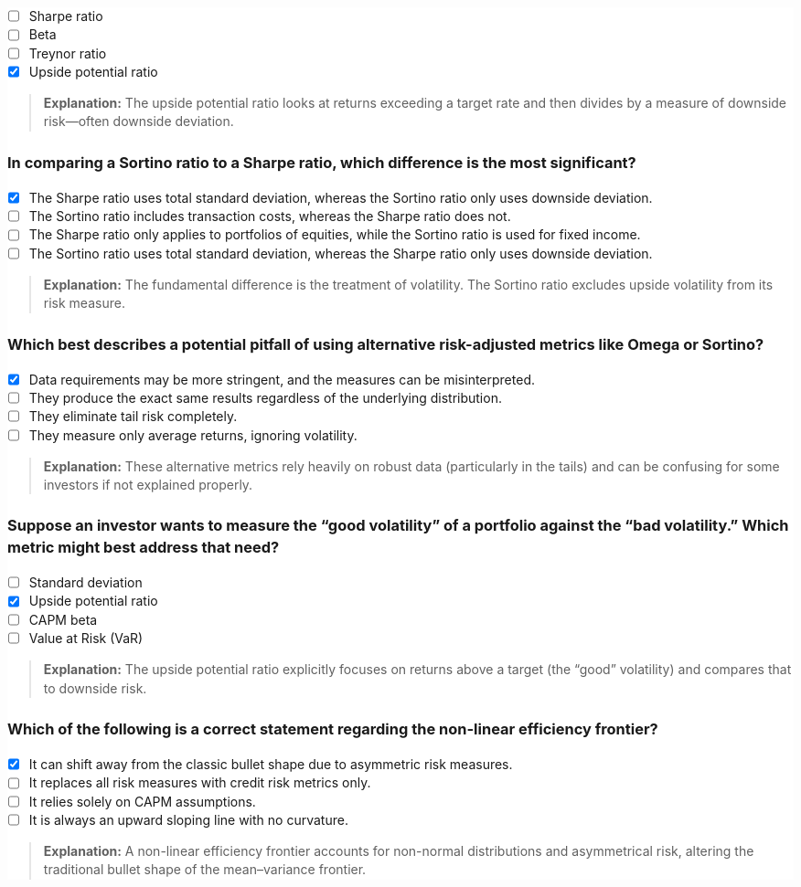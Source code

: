 - [ ] Sharpe ratio
- [ ] Beta
- [ ] Treynor ratio
- [x] Upside potential ratio

> **Explanation:** The upside potential ratio looks at returns exceeding a target rate and then divides by a measure of downside risk—often downside deviation.

### In comparing a Sortino ratio to a Sharpe ratio, which difference is the most significant?

- [x] The Sharpe ratio uses total standard deviation, whereas the Sortino ratio only uses downside deviation.
- [ ] The Sortino ratio includes transaction costs, whereas the Sharpe ratio does not.
- [ ] The Sharpe ratio only applies to portfolios of equities, while the Sortino ratio is used for fixed income.
- [ ] The Sortino ratio uses total standard deviation, whereas the Sharpe ratio only uses downside deviation.

> **Explanation:** The fundamental difference is the treatment of volatility. The Sortino ratio excludes upside volatility from its risk measure.

### Which best describes a potential pitfall of using alternative risk-adjusted metrics like Omega or Sortino?

- [x] Data requirements may be more stringent, and the measures can be misinterpreted.
- [ ] They produce the exact same results regardless of the underlying distribution.
- [ ] They eliminate tail risk completely.
- [ ] They measure only average returns, ignoring volatility.

> **Explanation:** These alternative metrics rely heavily on robust data (particularly in the tails) and can be confusing for some investors if not explained properly.

### Suppose an investor wants to measure the “good volatility” of a portfolio against the “bad volatility.” Which metric might best address that need?

- [ ] Standard deviation
- [x] Upside potential ratio
- [ ] CAPM beta
- [ ] Value at Risk (VaR)

> **Explanation:** The upside potential ratio explicitly focuses on returns above a target (the “good” volatility) and compares that to downside risk.

### Which of the following is a correct statement regarding the non-linear efficiency frontier?

- [x] It can shift away from the classic bullet shape due to asymmetric risk measures.
- [ ] It replaces all risk measures with credit risk metrics only.
- [ ] It relies solely on CAPM assumptions.
- [ ] It is always an upward sloping line with no curvature.

> **Explanation:** A non-linear efficiency frontier accounts for non-normal distributions and asymmetrical risk, altering the traditional bullet shape of the mean–variance frontier.
